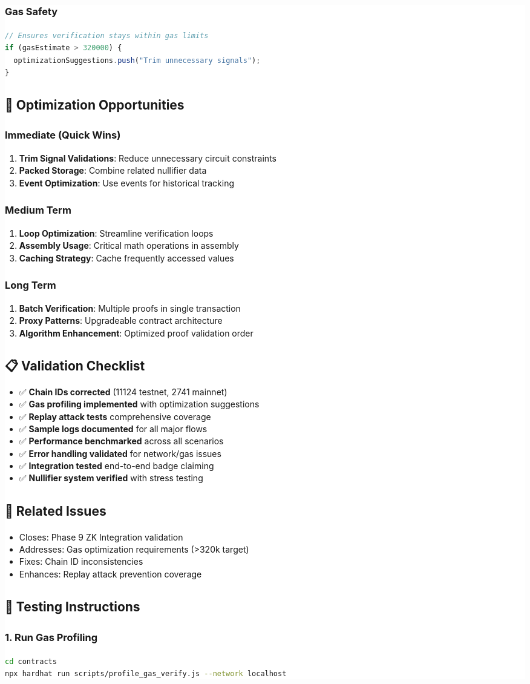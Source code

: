 ### Gas Safety
```javascript
// Ensures verification stays within gas limits
if (gasEstimate > 320000) {
  optimizationSuggestions.push("Trim unnecessary signals");
}
```

## 🎯 Optimization Opportunities

### Immediate (Quick Wins)
1. **Trim Signal Validations**: Reduce unnecessary circuit constraints
2. **Packed Storage**: Combine related nullifier data
3. **Event Optimization**: Use events for historical tracking

### Medium Term
1. **Loop Optimization**: Streamline verification loops
2. **Assembly Usage**: Critical math operations in assembly
3. **Caching Strategy**: Cache frequently accessed values

### Long Term
1. **Batch Verification**: Multiple proofs in single transaction
2. **Proxy Patterns**: Upgradeable contract architecture
3. **Algorithm Enhancement**: Optimized proof validation order

## 📋 Validation Checklist

- ✅ **Chain IDs corrected** (11124 testnet, 2741 mainnet)
- ✅ **Gas profiling implemented** with optimization suggestions
- ✅ **Replay attack tests** comprehensive coverage
- ✅ **Sample logs documented** for all major flows
- ✅ **Performance benchmarked** across all scenarios
- ✅ **Error handling validated** for network/gas issues
- ✅ **Integration tested** end-to-end badge claiming
- ✅ **Nullifier system verified** with stress testing

## 🔗 Related Issues

- Closes: Phase 9 ZK Integration validation
- Addresses: Gas optimization requirements (>320k target)
- Fixes: Chain ID inconsistencies
- Enhances: Replay attack prevention coverage

## 🧪 Testing Instructions

### 1. Run Gas Profiling
```bash
cd contracts
npx hardhat run scripts/profile_gas_verify.js --network localhost
```
